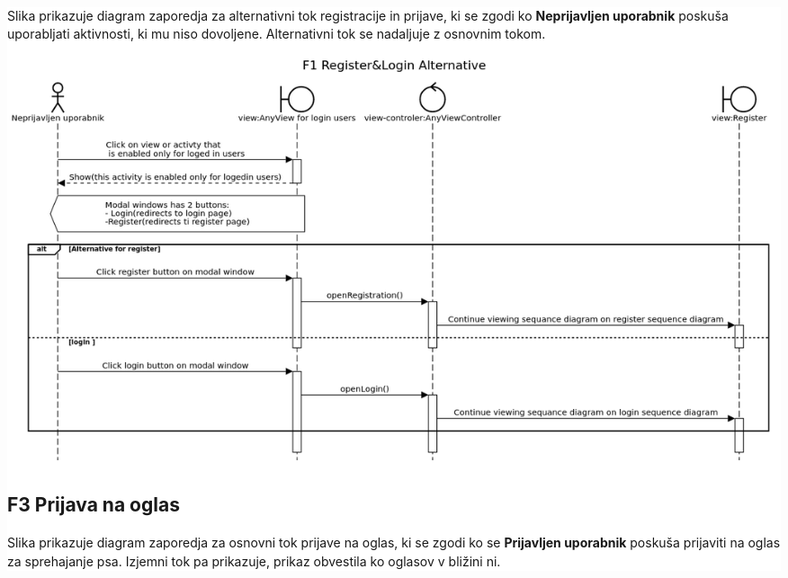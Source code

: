 Slika prikazuje diagram zaporedja za alternativni tok registracije in prijave, ki se zgodi ko **Neprijavljen uporabnik** poskuša uporabljati aktivnosti, ki mu niso dovoljene. Alternativni tok se nadaljuje z osnovnim tokom.

<img src="../img/lp3/F1F2 Reg&Pri ALT.png">


## F3 Prijava na oglas

Slika prikazuje diagram zaporedja za osnovni tok prijave na oglas, ki se zgodi ko se **Prijavljen uporabnik** poskuša prijaviti na oglas za sprehajanje psa. Izjemni tok pa prikazuje, prikaz obvestila ko oglasov v bližini ni.
